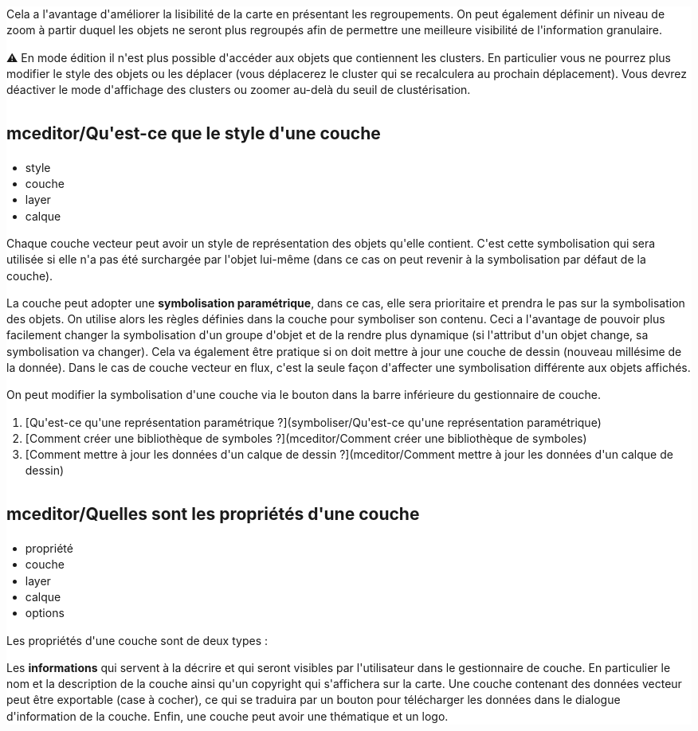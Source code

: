 Cela a l'avantage d'améliorer la lisibilité de la carte en présentant les regroupements. On peut également définir un niveau de zoom à partir duquel les objets ne seront plus regroupés afin de permettre une meilleure visibilité de l'information granulaire.

⚠️ En mode édition il n'est plus possible d'accéder aux objets que contiennent les clusters. En particulier vous ne pourrez plus modifier le style des objets ou les déplacer (vous déplacerez le cluster qui se recalculera au prochain déplacement). Vous devrez déactiver le mode d'affichage des clusters ou zoomer au-delà du seuil de clustérisation.



## mceditor/Qu'est-ce que le style d'une couche
- style
- couche
- layer
- calque

Chaque couche vecteur peut avoir un style de représentation des objets qu'elle contient. C'est cette symbolisation qui sera utilisée si elle n'a pas été surchargée par l'objet lui-même (dans ce cas on peut revenir à la symbolisation par défaut de la couche).

La couche peut adopter une **symbolisation paramétrique**, dans ce cas, elle sera prioritaire et prendra le pas sur la symbolisation des objets. On utilise alors les règles définies dans la couche pour symboliser son contenu.
Ceci a l'avantage de pouvoir plus facilement changer la symbolisation d'un groupe d'objet et de la rendre plus dynamique (si l'attribut d'un objet change, sa symbolisation va changer). Cela va également être pratique si on doit mettre à jour une couche de dessin (nouveau millésime de la donnée).
Dans le cas de couche vecteur en flux, c'est la seule façon d'affecter une symbolisation différente aux objets affichés.

On peut modifier la symbolisation d'une couche via le bouton <i class="fg-color"></i> dans la barre inférieure du gestionnaire de couche.

1. [Qu'est-ce qu'une représentation paramétrique ?](symboliser/Qu'est-ce qu'une représentation paramétrique)
2. [Comment créer une bibliothèque de symboles ?](mceditor/Comment créer une bibliothèque de symboles)
2. [Comment mettre à jour les données d'un calque de dessin ?](mceditor/Comment mettre à jour les données d'un calque de dessin)


## mceditor/Quelles sont les propriétés d'une couche
- propriété
- couche
- layer
- calque
- options

Les propriétés d'une couche sont de deux types : 

<i class="fa fa-info-circle"></i> Les **informations** qui servent à la décrire et qui seront visibles par l'utilisateur dans le gestionnaire de couche. En particulier le nom et la description de la couche ainsi qu'un copyright qui s'affichera sur la carte. 
Une couche contenant des données vecteur peut être exportable (case à cocher), ce qui se traduira par un bouton pour télécharger les données dans le dialogue d'information de la couche.
Enfin, une couche peut avoir une thématique et un logo.
